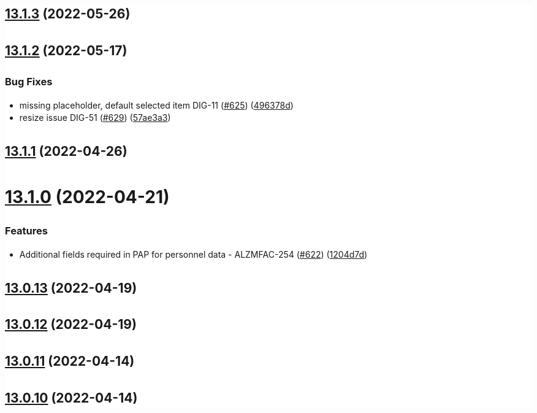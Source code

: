 ## [13.1.3](https://github.com/softwaregroup-bg/ut-front-react/compare/v13.1.2...v13.1.3) (2022-05-26)



## [13.1.2](https://github.com/softwaregroup-bg/ut-front-react/compare/v13.1.1...v13.1.2) (2022-05-17)


### Bug Fixes

* missing placeholder, default selected item DIG-11 ([#625](https://github.com/softwaregroup-bg/ut-front-react/issues/625)) ([496378d](https://github.com/softwaregroup-bg/ut-front-react/commit/496378d38d53f481cf0e21aaf3b905f723e6f033))
* resize issue DIG-51 ([#629](https://github.com/softwaregroup-bg/ut-front-react/issues/629)) ([57ae3a3](https://github.com/softwaregroup-bg/ut-front-react/commit/57ae3a365fdd0656c28762f6709445fba062176e))



## [13.1.1](https://github.com/softwaregroup-bg/ut-front-react/compare/v13.1.0...v13.1.1) (2022-04-26)



# [13.1.0](https://github.com/softwaregroup-bg/ut-front-react/compare/v13.0.13...v13.1.0) (2022-04-21)


### Features

* Additional fields required in PAP for personnel data - ALZMFAC-254 ([#622](https://github.com/softwaregroup-bg/ut-front-react/issues/622)) ([1204d7d](https://github.com/softwaregroup-bg/ut-front-react/commit/1204d7d536c4043831243f703b97b7c0b5b85426))



## [13.0.13](https://github.com/softwaregroup-bg/ut-front-react/compare/v13.0.12...v13.0.13) (2022-04-19)



## [13.0.12](https://github.com/softwaregroup-bg/ut-front-react/compare/v13.0.11...v13.0.12) (2022-04-19)



## [13.0.11](https://github.com/softwaregroup-bg/ut-front-react/compare/v13.0.10...v13.0.11) (2022-04-14)



## [13.0.10](https://github.com/softwaregroup-bg/ut-front-react/compare/v13.0.9...v13.0.10) (2022-04-14)
